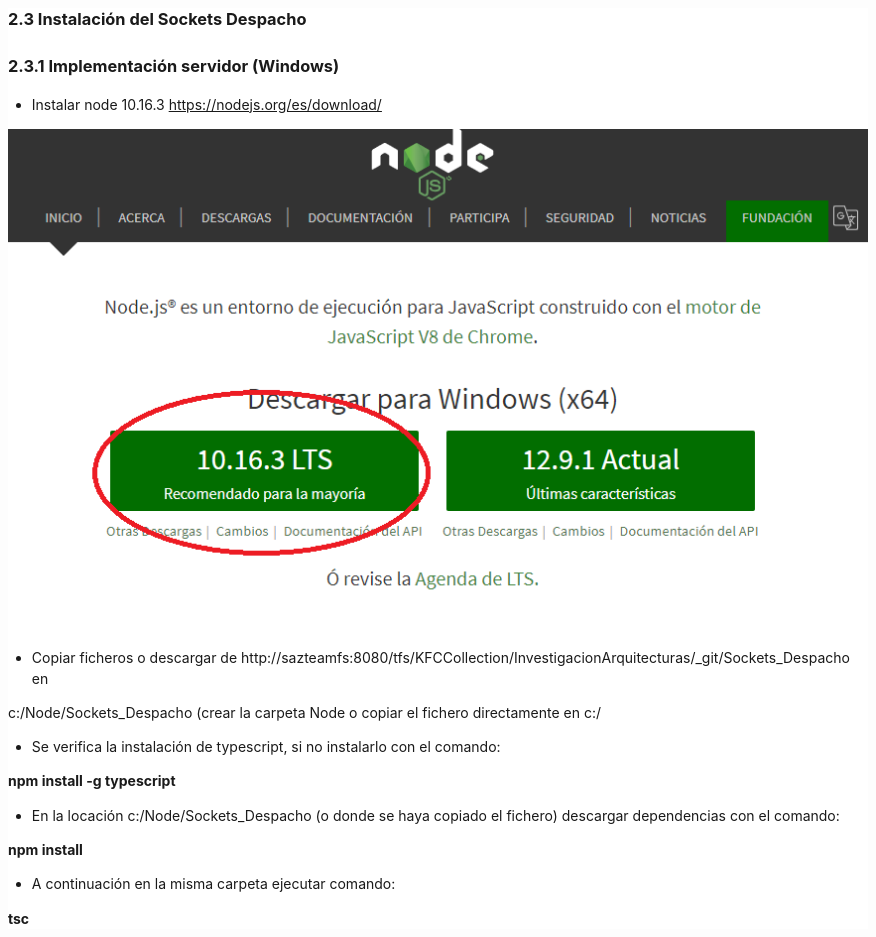 
### 2.3 Instalación del Sockets Despacho

### 2.3.1 Implementación servidor (Windows)

- Instalar node 10.16.3 https://nodejs.org/es/download/

![](100.png)


- Copiar ficheros o descargar de http://sazteamfs:8080/tfs/KFCCollection/InvestigacionArquitecturas/_git/Sockets_Despacho en 

c:/Node/Sockets_Despacho (crear la carpeta Node o copiar el fichero directamente en c:/

- Se verifica la instalación de typescript, si no instalarlo con el comando: 

**npm install -g typescript**

- En la locación c:/Node/Sockets_Despacho (o donde se haya copiado el fichero) 
descargar dependencias con el comando:

**npm install**

- A continuación en la misma carpeta ejecutar comando:

**tsc**

